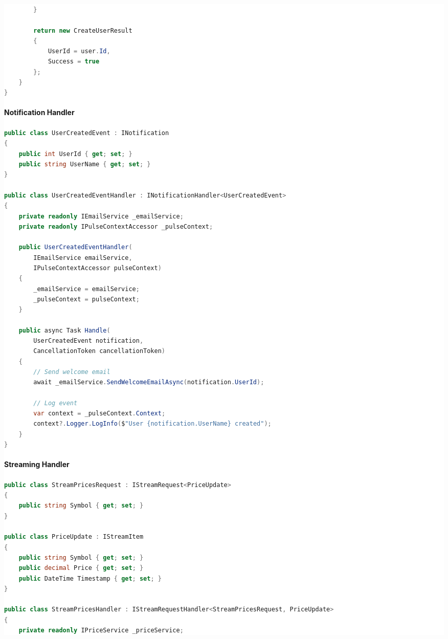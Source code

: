 ```csharp
        }
        
        return new CreateUserResult 
        { 
            UserId = user.Id, 
            Success = true 
        };
    }
}
```

#### Notification Handler

```csharp
public class UserCreatedEvent : INotification
{
    public int UserId { get; set; }
    public string UserName { get; set; }
}

public class UserCreatedEventHandler : INotificationHandler<UserCreatedEvent>
{
    private readonly IEmailService _emailService;
    private readonly IPulseContextAccessor _pulseContext;
    
    public UserCreatedEventHandler(
        IEmailService emailService,
        IPulseContextAccessor pulseContext)
    {
        _emailService = emailService;
        _pulseContext = pulseContext;
    }
    
    public async Task Handle(
        UserCreatedEvent notification,
        CancellationToken cancellationToken)
    {
        // Send welcome email
        await _emailService.SendWelcomeEmailAsync(notification.UserId);
        
        // Log event
        var context = _pulseContext.Context;
        context?.Logger.LogInfo($"User {notification.UserName} created");
    }
}
```

#### Streaming Handler

```csharp
public class StreamPricesRequest : IStreamRequest<PriceUpdate>
{
    public string Symbol { get; set; }
}

public class PriceUpdate : IStreamItem
{
    public string Symbol { get; set; }
    public decimal Price { get; set; }
    public DateTime Timestamp { get; set; }
}

public class StreamPricesHandler : IStreamRequestHandler<StreamPricesRequest, PriceUpdate>
{
    private readonly IPriceService _priceService;
```